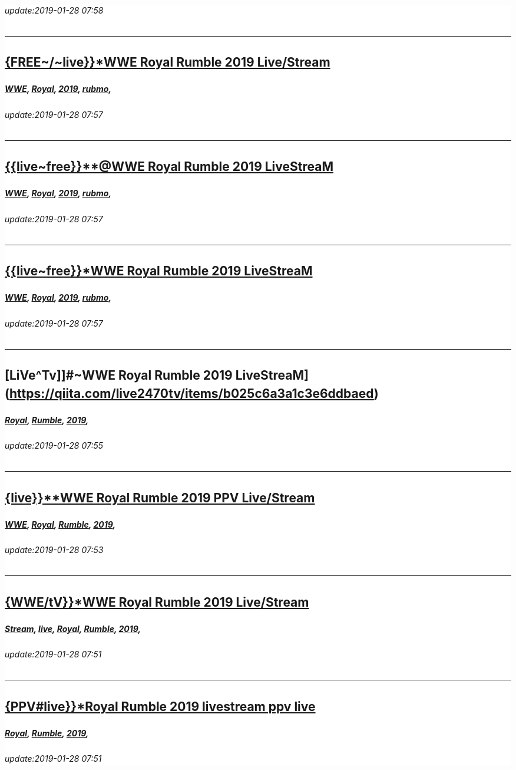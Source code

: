 ###### update:2019-01-28 07:58
---
## [{FREE~/~live}}*WWE Royal Rumble 2019 Live/Stream](https://qiita.com/probowlstrems/items/f167af98678ea54d7b77)
##### [WWE](https://qiita.com/tags/WWE), [Royal](https://qiita.com/tags/Royal), [2019](https://qiita.com/tags/2019), [rubmo](https://qiita.com/tags/rubmo), 
###### update:2019-01-28 07:57
---
## [{{live~free}}**@WWE Royal Rumble 2019 LiveStreaM](https://qiita.com/nfllivetv19/items/41c1f7306bc3a951ec6d)
##### [WWE](https://qiita.com/tags/WWE), [Royal](https://qiita.com/tags/Royal), [2019](https://qiita.com/tags/2019), [rubmo](https://qiita.com/tags/rubmo), 
###### update:2019-01-28 07:57
---
## [{{live~free}}*WWE Royal Rumble 2019 LiveStreaM](https://qiita.com/afcnfclive/items/1afb3e0a11416f51396f)
##### [WWE](https://qiita.com/tags/WWE), [Royal](https://qiita.com/tags/Royal), [2019](https://qiita.com/tags/2019), [rubmo](https://qiita.com/tags/rubmo), 
###### update:2019-01-28 07:57
---
## [LiVe^Tv]]#~WWE Royal Rumble 2019 LiveStreaM](https://qiita.com/live2470tv/items/b025c6a3a1c3e6ddbaed)
##### [Royal](https://qiita.com/tags/Royal), [Rumble](https://qiita.com/tags/Rumble), [2019](https://qiita.com/tags/2019), 
###### update:2019-01-28 07:55
---
## [{live}}**WWE Royal Rumble 2019 PPV Live/Stream](https://qiita.com/Playboy5/items/30cfb27f222631921348)
##### [WWE](https://qiita.com/tags/WWE), [Royal](https://qiita.com/tags/Royal), [Rumble](https://qiita.com/tags/Rumble), [2019](https://qiita.com/tags/2019), 
###### update:2019-01-28 07:53
---
## [{WWE/tV}}*WWE Royal Rumble 2019 Live/Stream](https://qiita.com/shamimtex010/items/cb101613582cbff04dfb)
##### [Stream](https://qiita.com/tags/Stream), [live](https://qiita.com/tags/live), [Royal](https://qiita.com/tags/Royal), [Rumble](https://qiita.com/tags/Rumble), [2019](https://qiita.com/tags/2019), 
###### update:2019-01-28 07:51
---
## [{PPV#live}}*Royal Rumble 2019 livestream ppv live](https://qiita.com/Playboy4/items/4506dd4661199adfc7c5)
##### [Royal](https://qiita.com/tags/Royal), [Rumble](https://qiita.com/tags/Rumble), [2019](https://qiita.com/tags/2019), 
###### update:2019-01-28 07:51